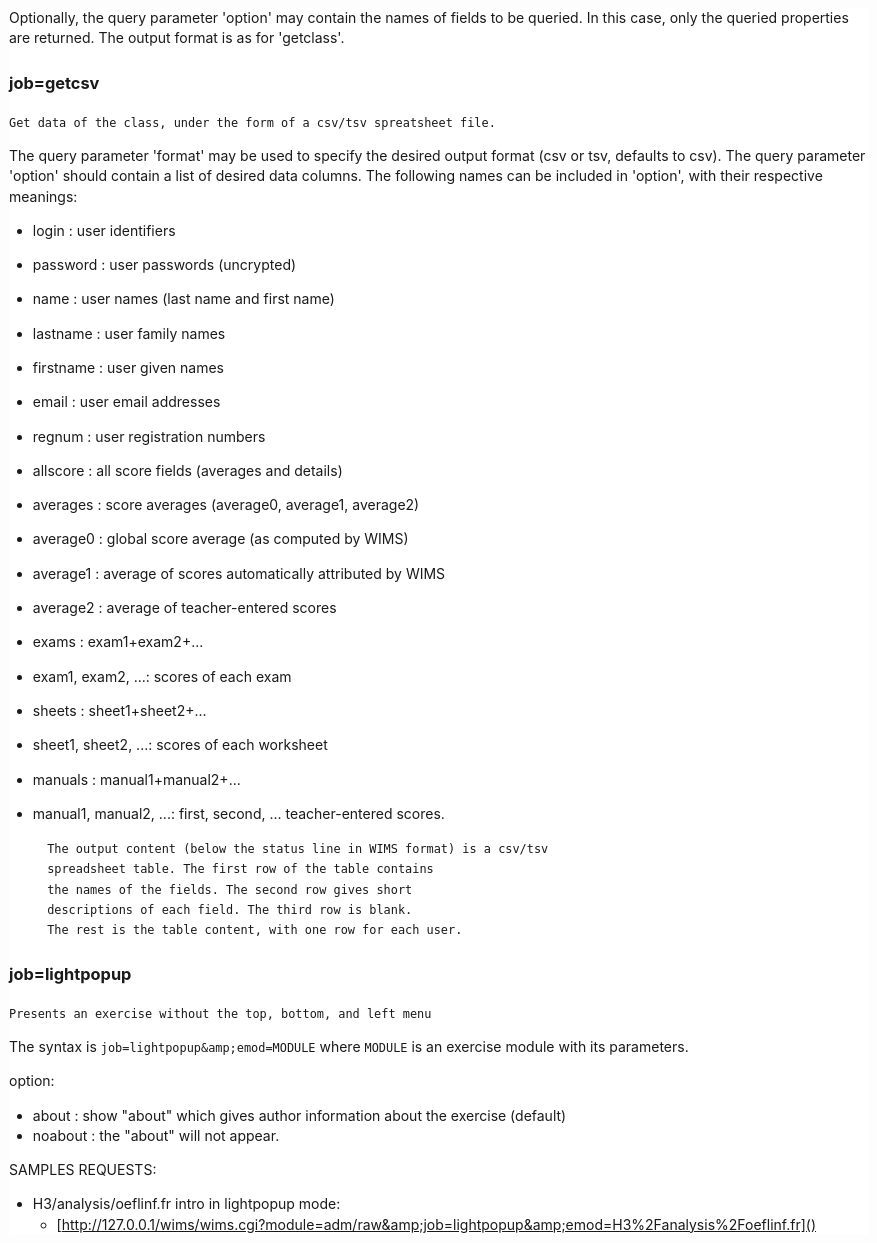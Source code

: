 Optionally, the query parameter 'option' may contain the names of fields
to be queried. In this case, only the queried properties are returned.
The output format is as for 'getclass'.


### job=getcsv
    Get data of the class, under the form of a csv/tsv spreatsheet file.

The query parameter 'format' may be used to specify the desired output format
(csv or tsv, defaults to csv).
The query parameter 'option' should contain a list of desired data columns.
The following names can be included in 'option', with their respective meanings:

* login       : user identifiers
* password    : user passwords (uncrypted)
* name        : user names (last name and first name)
* lastname    : user family names
* firstname   : user given names
* email       : user email addresses
* regnum      : user registration numbers
* allscore    : all score fields (averages and details)
* averages    : score averages (average0, average1, average2)
* average0    : global score average (as computed by WIMS)
* average1    : average of scores automatically attributed by WIMS
* average2    : average of teacher-entered scores
* exams       : exam1+exam2+...
* exam1, exam2, ...: scores of each exam
* sheets      : sheet1+sheet2+...
* sheet1, sheet2, ...: scores of each worksheet
* manuals     : manual1+manual2+...
* manual1, manual2, ...: first, second, ... teacher-entered scores.

        The output content (below the status line in WIMS format) is a csv/tsv
        spreadsheet table. The first row of the table contains
        the names of the fields. The second row gives short
        descriptions of each field. The third row is blank.
        The rest is the table content, with one row for each user.


### job=lightpopup
    Presents an exercise without the top, bottom, and left menu

   The syntax is `job=lightpopup&amp;emod=MODULE` where `MODULE` is an exercise module with its parameters.

   option:

   * about       : show "about" which gives author information about the exercise (default)
   * noabout     : the "about" will not appear.

   SAMPLES REQUESTS:

   * H3/analysis/oeflinf.fr intro in lightpopup mode:
     * [http://127.0.0.1/wims/wims.cgi?module=adm/raw&amp;job=lightpopup&amp;emod=H3%2Fanalysis%2Foeflinf.fr]()
